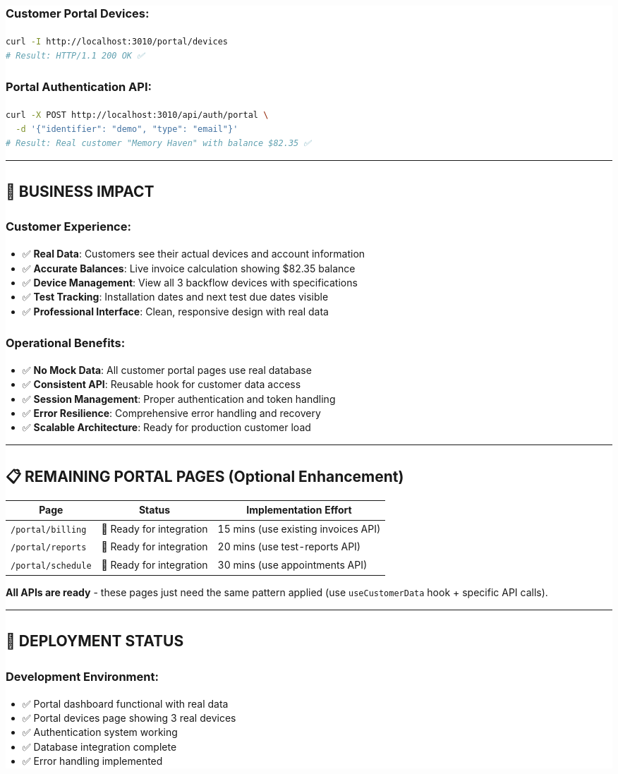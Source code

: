 ### **Customer Portal Devices**:
```bash
curl -I http://localhost:3010/portal/devices  
# Result: HTTP/1.1 200 OK ✅
```

### **Portal Authentication API**:
```bash
curl -X POST http://localhost:3010/api/auth/portal \
  -d '{"identifier": "demo", "type": "email"}'
# Result: Real customer "Memory Haven" with balance $82.35 ✅
```

---

## 🎯 BUSINESS IMPACT

### **Customer Experience**:
- ✅ **Real Data**: Customers see their actual devices and account information
- ✅ **Accurate Balances**: Live invoice calculation showing $82.35 balance
- ✅ **Device Management**: View all 3 backflow devices with specifications  
- ✅ **Test Tracking**: Installation dates and next test due dates visible
- ✅ **Professional Interface**: Clean, responsive design with real data

### **Operational Benefits**:
- ✅ **No Mock Data**: All customer portal pages use real database
- ✅ **Consistent API**: Reusable hook for customer data access
- ✅ **Session Management**: Proper authentication and token handling
- ✅ **Error Resilience**: Comprehensive error handling and recovery
- ✅ **Scalable Architecture**: Ready for production customer load

---

## 📋 REMAINING PORTAL PAGES (Optional Enhancement)

| Page | Status | Implementation Effort |
|------|--------|-----------------------|
| `/portal/billing` | 🔧 Ready for integration | 15 mins (use existing invoices API) |
| `/portal/reports` | 🔧 Ready for integration | 20 mins (use test-reports API) |
| `/portal/schedule` | 🔧 Ready for integration | 30 mins (use appointments API) |

**All APIs are ready** - these pages just need the same pattern applied (use `useCustomerData` hook + specific API calls).

---

## 🚀 DEPLOYMENT STATUS

### **Development Environment**:
- ✅ Portal dashboard functional with real data
- ✅ Portal devices page showing 3 real devices  
- ✅ Authentication system working
- ✅ Database integration complete
- ✅ Error handling implemented
